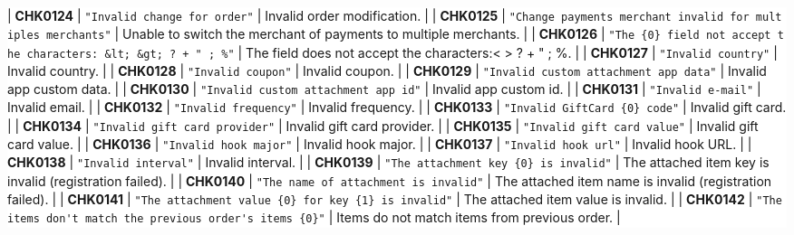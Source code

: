 |                 **CHK0124**                 | `"Invalid change for order"`                                                                                           | Invalid order modification.                                                                                                        |
|                 **CHK0125**                 | `"Change payments merchant invalid for multiples merchants"`                                                           | Unable to switch the merchant of payments to multiple merchants.                                                                   |
|                 **CHK0126**                 | `"The {0} field not accept the characters: &lt; &gt; ? + " ; %"`                                                       | The field does not accept the characters:&lt; &gt; ? + " ; %.                                                                      |
|                 **CHK0127**                 | `"Invalid country"`                                                                                                    | Invalid country.                                                                                                                   |
|                 **CHK0128**                 | `"Invalid coupon"`                                                                                                     | Invalid coupon.                                                                                                                    |
|                 **CHK0129**                 | `"Invalid custom attachment app data"`                                                                                 | Invalid app custom data.                                                                                                           |
|                 **CHK0130**                 | `"Invalid custom attachment app id"`                                                                                   | Invalid app custom id.                                                                                                            |
|                 **CHK0131**                 | `"Invalid e-mail"`                                                                                                     | Invalid email.                                                                                                                     |
|                 **CHK0132**                 | `"Invalid frequency"`                                                                                                  | Invalid frequency.                                                                                                                 |
|                 **CHK0133**                 | `"Invalid GiftCard {0} code"`                                                                                          | Invalid gift card.                                                                                                                 |
|                 **CHK0134**                 | `"Invalid gift card provider"`                                                                                         | Invalid gift card provider.                                                                                                        |
|                 **CHK0135**                 | `"Invalid gift card value"`                                                                                            | Invalid gift card value.                                                                                                           |
|                 **CHK0136**                 | `"Invalid hook major"`                                                                                                 | Invalid hook major.                                                                                                                |
|                 **CHK0137**                 | `"Invalid hook url"`                                                                                                   | Invalid hook URL.                                                                                                                  |
|                 **CHK0138**                 | `"Invalid interval"`                                                                                                   | Invalid interval.                                                                                                                  |
|                 **CHK0139**                 | `"The attachment key {0} is invalid"`                                                                                  | The attached item key is invalid (registration failed).                                                                            |
|                 **CHK0140**                 | `"The name of attachment is invalid"`                                                                                  | The attached item name is invalid (registration failed).                                                                           |
|                 **CHK0141**                 | `"The attachment value {0} for key {1} is invalid"`                                                                    | The attached item value is invalid.                                                                                                |
|                 **CHK0142**                 | `"The items don't match the previous order's items {0}"`                                                               | Items do not match items from previous order.                                                                                      |
